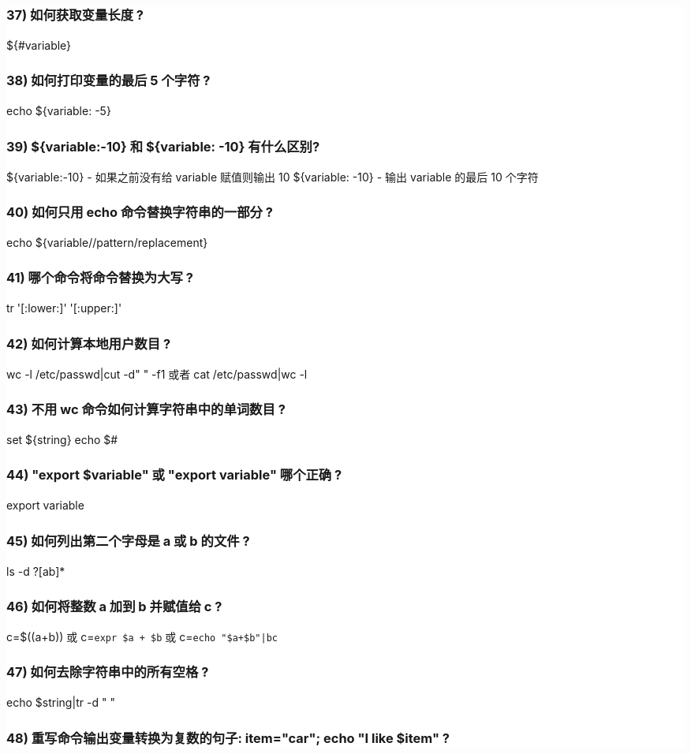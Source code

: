 ### 37) 如何获取变量长度 ? ###

${#variable}

### 38) 如何打印变量的最后 5 个字符 ? ###

echo ${variable: -5}

### 39) ${variable:-10} 和 ${variable: -10} 有什么区别? ###

${variable:-10} - 如果之前没有给 variable 赋值则输出 10
${variable: -10} - 输出 variable 的最后 10 个字符

### 40) 如何只用 echo 命令替换字符串的一部分 ? ###

echo ${variable//pattern/replacement}

### 41) 哪个命令将命令替换为大写 ? ###

tr '[:lower:]' '[:upper:]'

### 42) 如何计算本地用户数目 ? ###

wc -l /etc/passwd|cut -d" " -f1
或者
cat /etc/passwd|wc -l

### 43) 不用 wc 命令如何计算字符串中的单词数目 ? ###

set ${string}
echo $#

### 44)  "export $variable" 或 "export variable" 哪个正确 ? ###

export variable

### 45) 如何列出第二个字母是 a 或 b 的文件 ? ###

ls -d ?[ab]*

### 46) 如何将整数 a 加到 b 并赋值给 c ? ###

c=$((a+b))
或
c=`expr $a + $b`
或
c=`echo "$a+$b"|bc`

### 47) 如何去除字符串中的所有空格 ? ###

echo $string|tr -d " "

### 48) 重写命令输出变量转换为复数的句子: item="car"; echo "I like $item" ? ###
